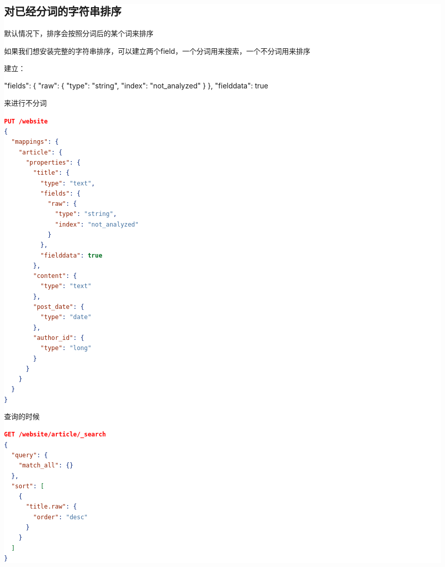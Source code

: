## 对已经分词的字符串排序

默认情况下，排序会按照分词后的某个词来排序

如果我们想安装完整的字符串排序，可以建立两个field，一个分词用来搜索，一个不分词用来排序

建立：

"fields": {
            "raw": {
              "type": "string",
              "index": "not_analyzed"
            }
          },
          "fielddata": true

来进行不分词

```json
PUT /website 
{
  "mappings": {
    "article": {
      "properties": {
        "title": {
          "type": "text",
          "fields": {
            "raw": {
              "type": "string",
              "index": "not_analyzed"
            }
          },
          "fielddata": true
        },
        "content": {
          "type": "text"
        },
        "post_date": {
          "type": "date"
        },
        "author_id": {
          "type": "long"
        }
      }
    }
  }
}
```

查询的时候

```json
GET /website/article/_search
{
  "query": {
    "match_all": {}
  },
  "sort": [
    {
      "title.raw": {
        "order": "desc"
      }
    }
  ]
}

```